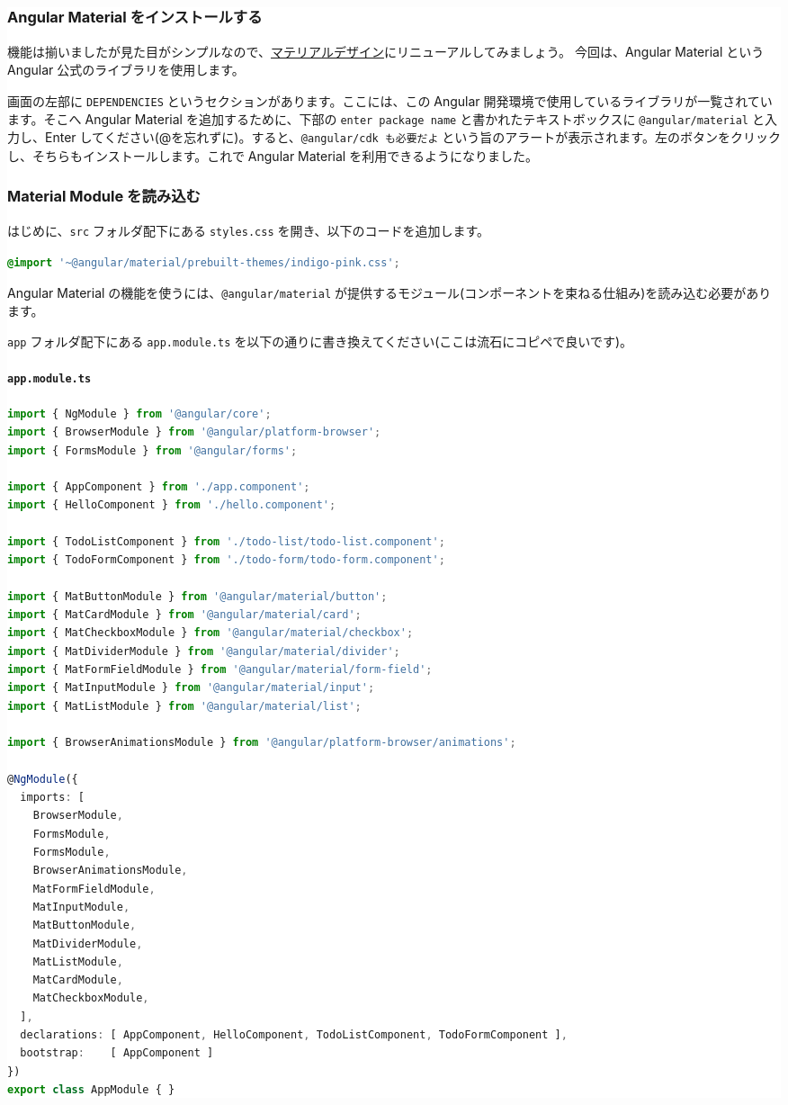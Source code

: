 ### Angular Material をインストールする

機能は揃いましたが見た目がシンプルなので、[マテリアルデザイン](https://ja.wikipedia.org/wiki/%E3%83%9E%E3%83%86%E3%83%AA%E3%82%A2%E3%83%AB%E3%83%87%E3%82%B6%E3%82%A4%E3%83%B3)にリニューアルしてみましょう。
今回は、Angular Material という Angular 公式のライブラリを使用します。

画面の左部に `DEPENDENCIES` というセクションがあります。ここには、この Angular 開発環境で使用しているライブラリが一覧されています。そこへ Angular Material を追加するために、下部の `enter package name` と書かれたテキストボックスに `@angular/material` と入力し、Enter してください(@を忘れずに)。すると、`@angular/cdk も必要だよ` という旨のアラートが表示されます。左のボタンをクリックし、そちらもインストールします。これで Angular Material を利用できるようになりました。

### Material Module を読み込む

はじめに、`src` フォルダ配下にある `styles.css` を開き、以下のコードを追加します。
``` css
@import '~@angular/material/prebuilt-themes/indigo-pink.css';
```

Angular Material の機能を使うには、`@angular/material` が提供するモジュール(コンポーネントを束ねる仕組み)を読み込む必要があります。

`app` フォルダ配下にある `app.module.ts` を以下の通りに書き換えてください(ここは流石にコピペで良いです)。

#### `app.module.ts`

``` ts
import { NgModule } from '@angular/core';
import { BrowserModule } from '@angular/platform-browser';
import { FormsModule } from '@angular/forms';

import { AppComponent } from './app.component';
import { HelloComponent } from './hello.component';

import { TodoListComponent } from './todo-list/todo-list.component';
import { TodoFormComponent } from './todo-form/todo-form.component';

import { MatButtonModule } from '@angular/material/button';
import { MatCardModule } from '@angular/material/card';
import { MatCheckboxModule } from '@angular/material/checkbox';
import { MatDividerModule } from '@angular/material/divider';
import { MatFormFieldModule } from '@angular/material/form-field';
import { MatInputModule } from '@angular/material/input';
import { MatListModule } from '@angular/material/list';

import { BrowserAnimationsModule } from '@angular/platform-browser/animations';

@NgModule({
  imports: [
    BrowserModule,
    FormsModule,
    FormsModule,
    BrowserAnimationsModule,
    MatFormFieldModule,
    MatInputModule,
    MatButtonModule,
    MatDividerModule,
    MatListModule,
    MatCardModule,
    MatCheckboxModule,
  ],
  declarations: [ AppComponent, HelloComponent, TodoListComponent, TodoFormComponent ],
  bootstrap:    [ AppComponent ]
})
export class AppModule { }
```
